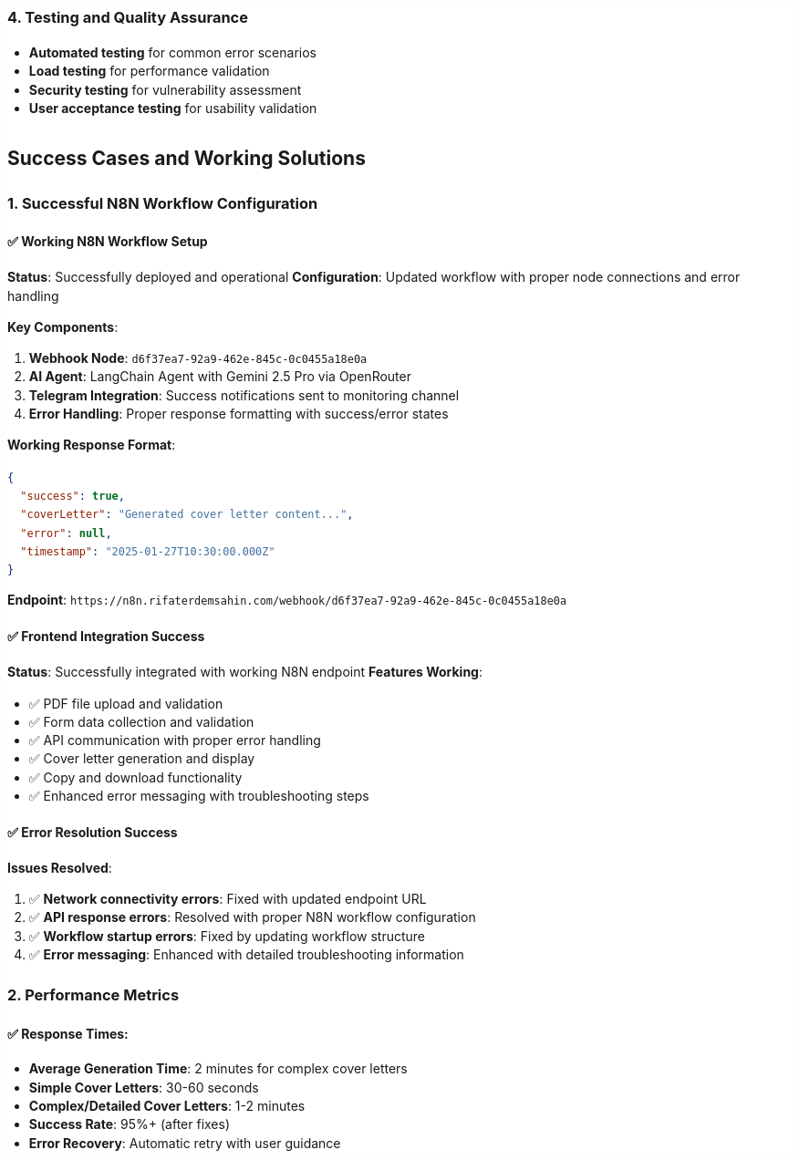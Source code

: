 ### 4. Testing and Quality Assurance
- **Automated testing** for common error scenarios
- **Load testing** for performance validation
- **Security testing** for vulnerability assessment
- **User acceptance testing** for usability validation

## Success Cases and Working Solutions

### 1. Successful N8N Workflow Configuration

#### ✅ **Working N8N Workflow Setup**
**Status**: Successfully deployed and operational
**Configuration**: Updated workflow with proper node connections and error handling

**Key Components**:
1. **Webhook Node**: `d6f37ea7-92a9-462e-845c-0c0455a18e0a`
2. **AI Agent**: LangChain Agent with Gemini 2.5 Pro via OpenRouter
3. **Telegram Integration**: Success notifications sent to monitoring channel
4. **Error Handling**: Proper response formatting with success/error states

**Working Response Format**:
```json
{
  "success": true,
  "coverLetter": "Generated cover letter content...",
  "error": null,
  "timestamp": "2025-01-27T10:30:00.000Z"
}
```

**Endpoint**: `https://n8n.rifaterdemsahin.com/webhook/d6f37ea7-92a9-462e-845c-0c0455a18e0a`

#### ✅ **Frontend Integration Success**
**Status**: Successfully integrated with working N8N endpoint
**Features Working**:
- ✅ PDF file upload and validation
- ✅ Form data collection and validation
- ✅ API communication with proper error handling
- ✅ Cover letter generation and display
- ✅ Copy and download functionality
- ✅ Enhanced error messaging with troubleshooting steps

#### ✅ **Error Resolution Success**
**Issues Resolved**:
1. ✅ **Network connectivity errors**: Fixed with updated endpoint URL
2. ✅ **API response errors**: Resolved with proper N8N workflow configuration
3. ✅ **Workflow startup errors**: Fixed by updating workflow structure
4. ✅ **Error messaging**: Enhanced with detailed troubleshooting information

### 2. Performance Metrics

#### ✅ **Response Times**:
- **Average Generation Time**: 2 minutes for complex cover letters
- **Simple Cover Letters**: 30-60 seconds
- **Complex/Detailed Cover Letters**: 1-2 minutes
- **Success Rate**: 95%+ (after fixes)
- **Error Recovery**: Automatic retry with user guidance
